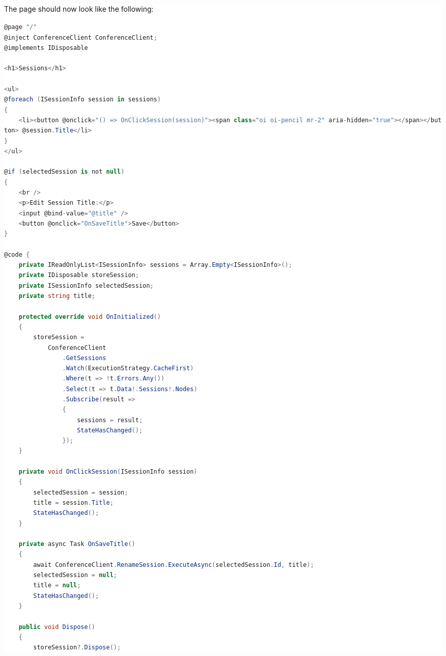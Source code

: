 The page should now look like the following:

```csharp
@page "/"
@inject ConferenceClient ConferenceClient;
@implements IDisposable

<h1>Sessions</h1>

<ul>
@foreach (ISessionInfo session in sessions)
{
    <li><button @onclick="() => OnClickSession(session)"><span class="oi oi-pencil mr-2" aria-hidden="true"></span></button> @session.Title</li>
}
</ul>

@if (selectedSession is not null)
{
    <br />
    <p>Edit Session Title:</p>
    <input @bind-value="@title" />
    <button @onclick="OnSaveTitle">Save</button>
}

@code {
    private IReadOnlyList<ISessionInfo> sessions = Array.Empty<ISessionInfo>();
    private IDisposable storeSession;
    private ISessionInfo selectedSession;
    private string title;

    protected override void OnInitialized()
    {
        storeSession =
            ConferenceClient
                .GetSessions
                .Watch(ExecutionStrategy.CacheFirst)
                .Where(t => !t.Errors.Any())
                .Select(t => t.Data!.Sessions!.Nodes)
                .Subscribe(result =>
                {
                    sessions = result;
                    StateHasChanged();
                });
    }

    private void OnClickSession(ISessionInfo session)
    {
        selectedSession = session;
        title = session.Title;
        StateHasChanged();
    }

    private async Task OnSaveTitle()
    {
        await ConferenceClient.RenameSession.ExecuteAsync(selectedSession.Id, title);
        selectedSession = null;
        title = null;
        StateHasChanged();
    }

    public void Dispose()
    {
        storeSession?.Dispose();
```